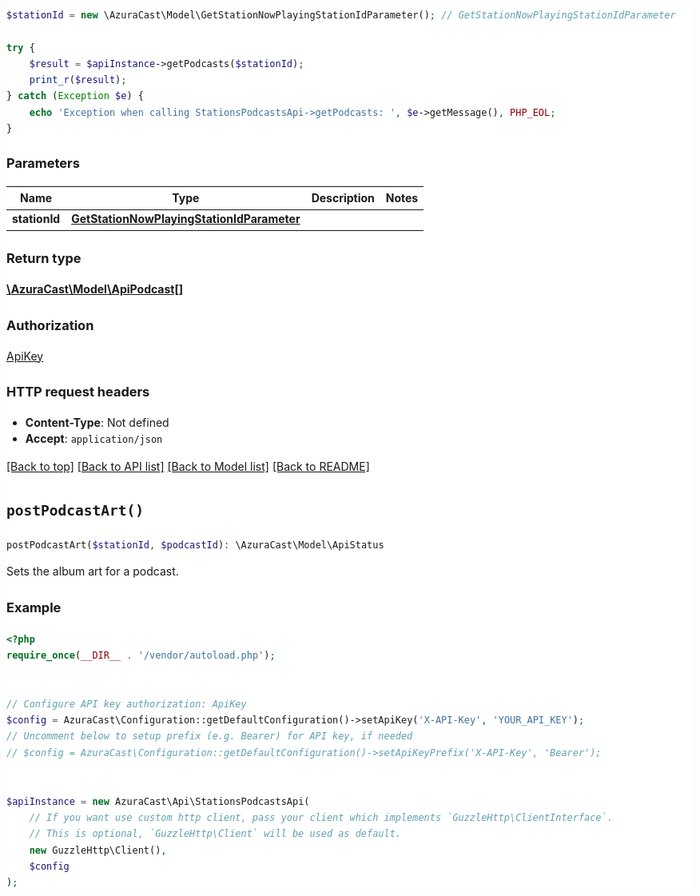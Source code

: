 ```php
$stationId = new \AzuraCast\Model\GetStationNowPlayingStationIdParameter(); // GetStationNowPlayingStationIdParameter

try {
    $result = $apiInstance->getPodcasts($stationId);
    print_r($result);
} catch (Exception $e) {
    echo 'Exception when calling StationsPodcastsApi->getPodcasts: ', $e->getMessage(), PHP_EOL;
}
```

### Parameters

| Name | Type | Description  | Notes |
| ------------- | ------------- | ------------- | ------------- |
| **stationId** | [**GetStationNowPlayingStationIdParameter**](../Model/.md)|  | |

### Return type

[**\AzuraCast\Model\ApiPodcast[]**](../Model/ApiPodcast.md)

### Authorization

[ApiKey](../../README.md#ApiKey)

### HTTP request headers

- **Content-Type**: Not defined
- **Accept**: `application/json`

[[Back to top]](#) [[Back to API list]](../../README.md#endpoints)
[[Back to Model list]](../../README.md#models)
[[Back to README]](../../README.md)

## `postPodcastArt()`

```php
postPodcastArt($stationId, $podcastId): \AzuraCast\Model\ApiStatus
```



Sets the album art for a podcast.

### Example

```php
<?php
require_once(__DIR__ . '/vendor/autoload.php');


// Configure API key authorization: ApiKey
$config = AzuraCast\Configuration::getDefaultConfiguration()->setApiKey('X-API-Key', 'YOUR_API_KEY');
// Uncomment below to setup prefix (e.g. Bearer) for API key, if needed
// $config = AzuraCast\Configuration::getDefaultConfiguration()->setApiKeyPrefix('X-API-Key', 'Bearer');


$apiInstance = new AzuraCast\Api\StationsPodcastsApi(
    // If you want use custom http client, pass your client which implements `GuzzleHttp\ClientInterface`.
    // This is optional, `GuzzleHttp\Client` will be used as default.
    new GuzzleHttp\Client(),
    $config
);
```